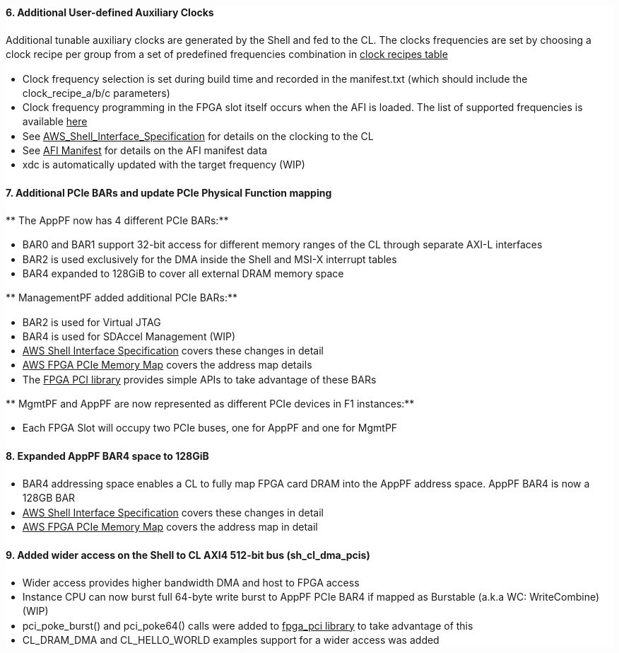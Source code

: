 #### 6.    Additional User-defined Auxiliary Clocks
Additional tunable auxiliary clocks are generated by the Shell and fed to the CL. The clocks frequencies are set by choosing a clock recipe per group from a set of predefined frequencies combination in [clock recipes table](./hdk/docs/clock_recipes.csv)

* Clock frequency selection is set during build time and recorded in the manifest.txt (which should include the clock_recipe_a/b/c parameters)
* Clock frequency programming in the FPGA slot itself occurs when the AFI is loaded. The list of supported frequencies is available [here](./hdk/docs/clock_recipes.csv)
* See [AWS_Shell_Interface_Specification](./hdk/docs/AWS_Shell_Interface_Specification.md) for details on the clocking to the CL  
* See [AFI Manifest](./hdk/docs/AFI_Manifest.md) for details on the AFI manifest data
* xdc is automatically updated with the target frequency (WIP)

#### 7.    Additional PCIe BARs and update PCIe Physical Function mapping

** The AppPF now has 4 different PCIe BARs:**

* BAR0 and BAR1 support 32-bit access for different memory ranges of the CL through separate AXI-L interfaces 
* BAR2 is used exclusively for the DMA inside the Shell and MSI-X interrupt tables  
* BAR4 expanded to 128GiB to cover all external DRAM memory space


** ManagementPF added additional PCIe BARs:**

* BAR2 is used for Virtual JTAG
* BAR4 is used for SDAccel Management (WIP)
* [AWS Shell Interface Specification](./hdk/docs/AWS_Shell_Interface_Specification.md) covers these changes in detail
* [AWS FPGA PCIe Memory Map](./hdk/docs/AWS_Fpga_Pcie_Memory_Map.md) covers the address map details
* The [FPGA PCI library](./sdk/userspace/include/fpga_pci.h) provides simple APIs to take advantage of these BARs


** MgmtPF and AppPF are now represented as different PCIe devices in F1 instances:**
* Each FPGA Slot will occupy two PCIe buses, one for AppPF and one for MgmtPF


#### 8.    Expanded AppPF BAR4 space to 128GiB 

* BAR4 addressing space enables a CL to fully map FPGA card DRAM into the AppPF address space.  AppPF BAR4 is now a 128GB BAR  
* [AWS Shell Interface Specification](./hdk/docs/AWS_Shell_Interface_Specification.md) covers these changes in detail
* [AWS FPGA PCIe Memory Map](./hdk/docs/AWS_Fpga_Pcie_Memory_Map.md) covers the address map in detail

  
#### 9.    Added wider access on the Shell to CL AXI4 512-bit bus (sh_cl_dma_pcis)

* Wider access provides higher bandwidth DMA and host to FPGA access
* Instance CPU can now burst full 64-byte write burst to AppPF PCIe BAR4 if mapped as Burstable (a.k.a WC: WriteCombine) (WIP)
* pci_poke_burst() and pci_poke64() calls were added to [fpga_pci library](./sdk/userspace/include/fpga_pci.h) to take advantage of this
* CL_DRAM_DMA and CL_HELLO_WORLD examples support for a wider access was added
